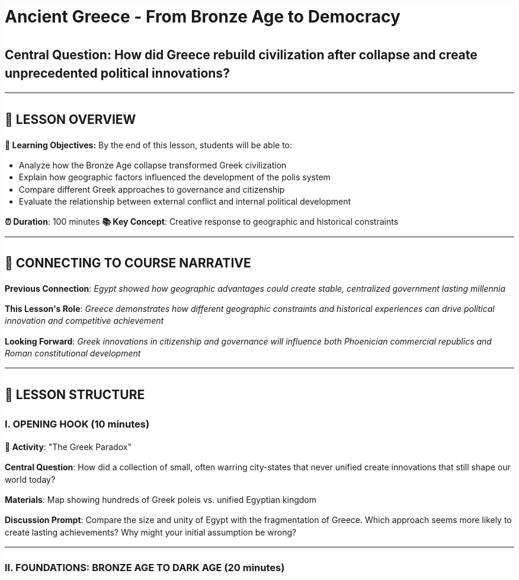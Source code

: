 # Ancient Greece - From Bronze Age to Democracy

## **Central Question**: How did Greece rebuild civilization after collapse and create unprecedented political innovations?

---

## **📍 LESSON OVERVIEW**

**🎯 Learning Objectives:** By the end of this lesson, students will be able to:

- Analyze how the Bronze Age collapse transformed Greek civilization
- Explain how geographic factors influenced the development of the polis system
- Compare different Greek approaches to governance and citizenship
- Evaluate the relationship between external conflict and internal political development

**⏰ Duration**: 100 minutes **📚 Key Concept**: Creative response to geographic and historical constraints

---

## **🔗 CONNECTING TO COURSE NARRATIVE**

**Previous Connection**: _Egypt showed how geographic advantages could create stable, centralized government lasting millennia_

**This Lesson's Role**: _Greece demonstrates how different geographic constraints and historical experiences can drive political innovation and competitive achievement_

**Looking Forward**: _Greek innovations in citizenship and governance will influence both Phoenician commercial republics and Roman constitutional development_

---

## **📝 LESSON STRUCTURE**

### **I. OPENING HOOK (10 minutes)**

**🎯 Activity**: "The Greek Paradox"

**Central Question**: How did a collection of small, often warring city-states that never unified create innovations that still shape our world today?

**Materials**: Map showing hundreds of Greek poleis vs. unified Egyptian kingdom

**Discussion Prompt**: Compare the size and unity of Egypt with the fragmentation of Greece. Which approach seems more likely to create lasting achievements? Why might your initial assumption be wrong?

---

### **II. FOUNDATIONS: BRONZE AGE TO DARK AGE (20 minutes)**
